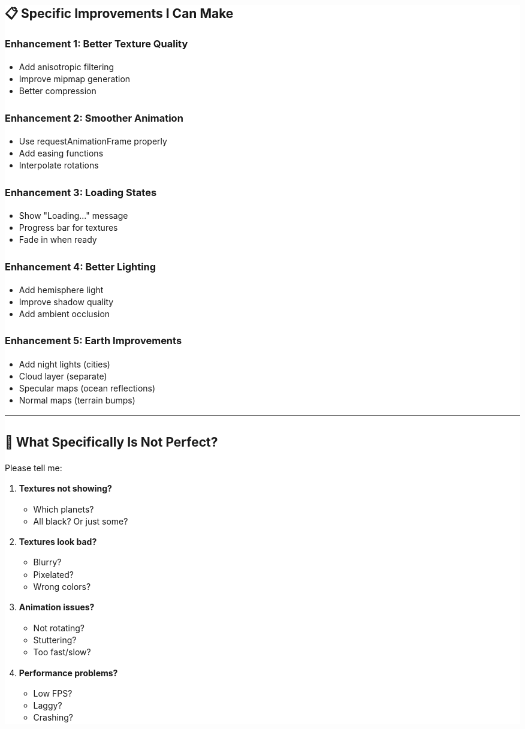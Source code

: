 ## 📋 Specific Improvements I Can Make

### Enhancement 1: Better Texture Quality
- Add anisotropic filtering
- Improve mipmap generation
- Better compression

### Enhancement 2: Smoother Animation
- Use requestAnimationFrame properly
- Add easing functions
- Interpolate rotations

### Enhancement 3: Loading States
- Show "Loading..." message
- Progress bar for textures
- Fade in when ready

### Enhancement 4: Better Lighting
- Add hemisphere light
- Improve shadow quality
- Add ambient occlusion

### Enhancement 5: Earth Improvements
- Add night lights (cities)
- Cloud layer (separate)
- Specular maps (ocean reflections)
- Normal maps (terrain bumps)

---

## 🤔 What Specifically Is Not Perfect?

Please tell me:

1. **Textures not showing?**
   - Which planets?
   - All black? Or just some?

2. **Textures look bad?**
   - Blurry?
   - Pixelated?
   - Wrong colors?

3. **Animation issues?**
   - Not rotating?
   - Stuttering?
   - Too fast/slow?

4. **Performance problems?**
   - Low FPS?
   - Laggy?
   - Crashing?
